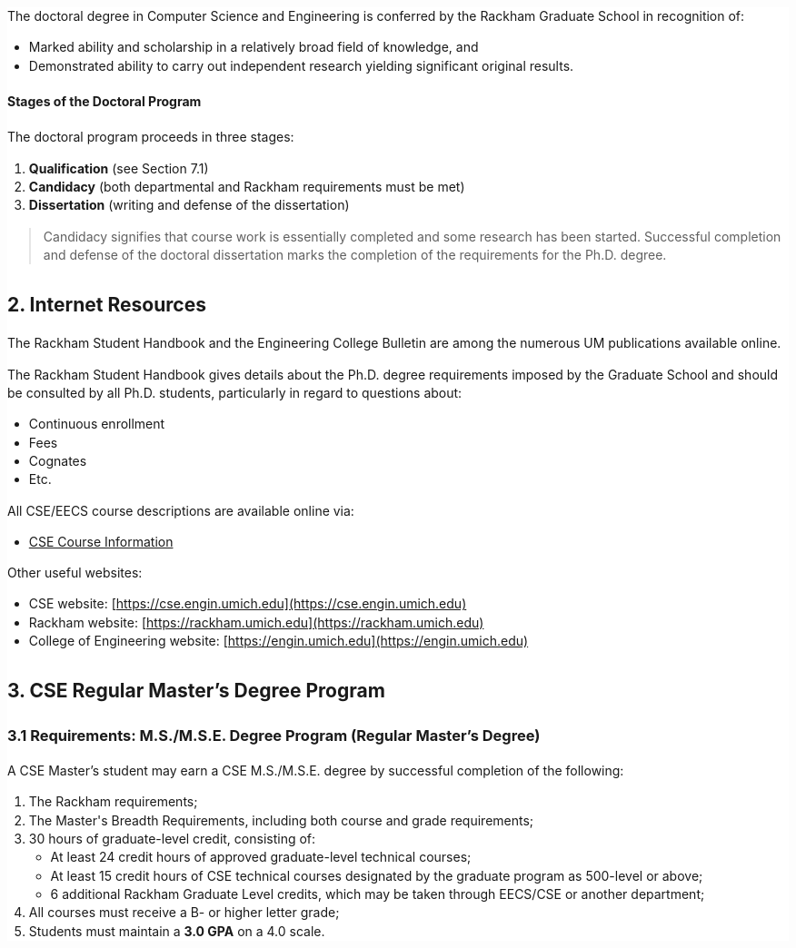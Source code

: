 The doctoral degree in Computer Science and Engineering is conferred by the Rackham Graduate School in recognition of:

- Marked ability and scholarship in a relatively broad field of knowledge, and
- Demonstrated ability to carry out independent research yielding significant original results.

#### Stages of the Doctoral Program

The doctoral program proceeds in three stages:

1. **Qualification** (see Section 7.1)
2. **Candidacy** (both departmental and Rackham requirements must be met)
3. **Dissertation** (writing and defense of the dissertation)

> Candidacy signifies that course work is essentially completed and some research has been started. Successful completion and defense of the doctoral dissertation marks the completion of the requirements for the Ph.D. degree.


## 2. Internet Resources

The Rackham Student Handbook and the Engineering College Bulletin are among the numerous UM publications available online. 

The Rackham Student Handbook gives details about the Ph.D. degree requirements imposed by the Graduate School and should be consulted by all Ph.D. students, particularly in regard to questions about:

- Continuous enrollment
- Fees
- Cognates
- Etc.

All CSE/EECS course descriptions are available online via:

- [CSE Course Information](https://cse.engin.umich.edu/academics/course-information/)

Other useful websites:

- CSE website: [https://cse.engin.umich.edu](https://cse.engin.umich.edu)  
- Rackham website: [https://rackham.umich.edu](https://rackham.umich.edu)  
- College of Engineering website: [https://engin.umich.edu](https://engin.umich.edu)

## 3. CSE Regular Master’s Degree Program

### 3.1 Requirements: M.S./M.S.E. Degree Program (Regular Master’s Degree)

A CSE Master’s student may earn a CSE M.S./M.S.E. degree by successful completion of the following:

1. The Rackham requirements;
2. The Master's Breadth Requirements, including both course and grade requirements;
3. 30 hours of graduate-level credit, consisting of:
   - At least 24 credit hours of approved graduate-level technical courses;
   - At least 15 credit hours of CSE technical courses designated by the graduate program as 500-level or above;
   - 6 additional Rackham Graduate Level credits, which may be taken through EECS/CSE or another department;
4. All courses must receive a B- or higher letter grade;
5. Students must maintain a **3.0 GPA** on a 4.0 scale.

